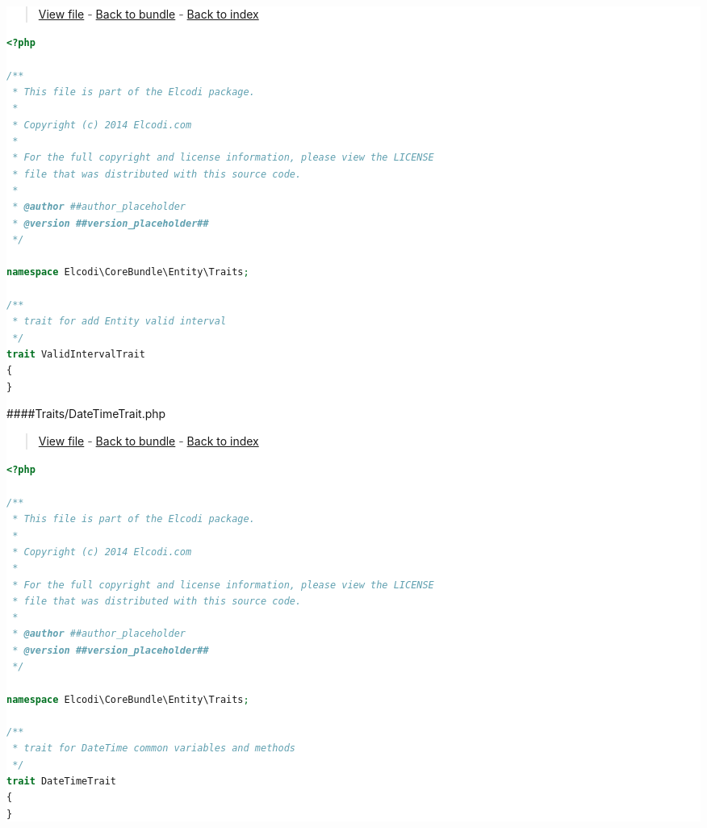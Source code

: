 > [View file](src/Elcodi/Bundles/Core/CoreBundle/Entity/Traits/ValidIntervalTrait.php) - [Back to bundle](#corebundle) - [Back to index](#table-of-contents)

``` php
<?php

/**
 * This file is part of the Elcodi package.
 *
 * Copyright (c) 2014 Elcodi.com
 *
 * For the full copyright and license information, please view the LICENSE
 * file that was distributed with this source code.
 *
 * @author ##author_placeholder
 * @version ##version_placeholder##
 */

namespace Elcodi\CoreBundle\Entity\Traits;

/**
 * trait for add Entity valid interval
 */
trait ValidIntervalTrait
{
}
```

####Traits/DateTimeTrait.php

> [View file](src/Elcodi/Bundles/Core/CoreBundle/Entity/Traits/DateTimeTrait.php) - [Back to bundle](#corebundle) - [Back to index](#table-of-contents)

``` php
<?php

/**
 * This file is part of the Elcodi package.
 *
 * Copyright (c) 2014 Elcodi.com
 *
 * For the full copyright and license information, please view the LICENSE
 * file that was distributed with this source code.
 *
 * @author ##author_placeholder
 * @version ##version_placeholder##
 */

namespace Elcodi\CoreBundle\Entity\Traits;

/**
 * trait for DateTime common variables and methods
 */
trait DateTimeTrait
{
}
```
